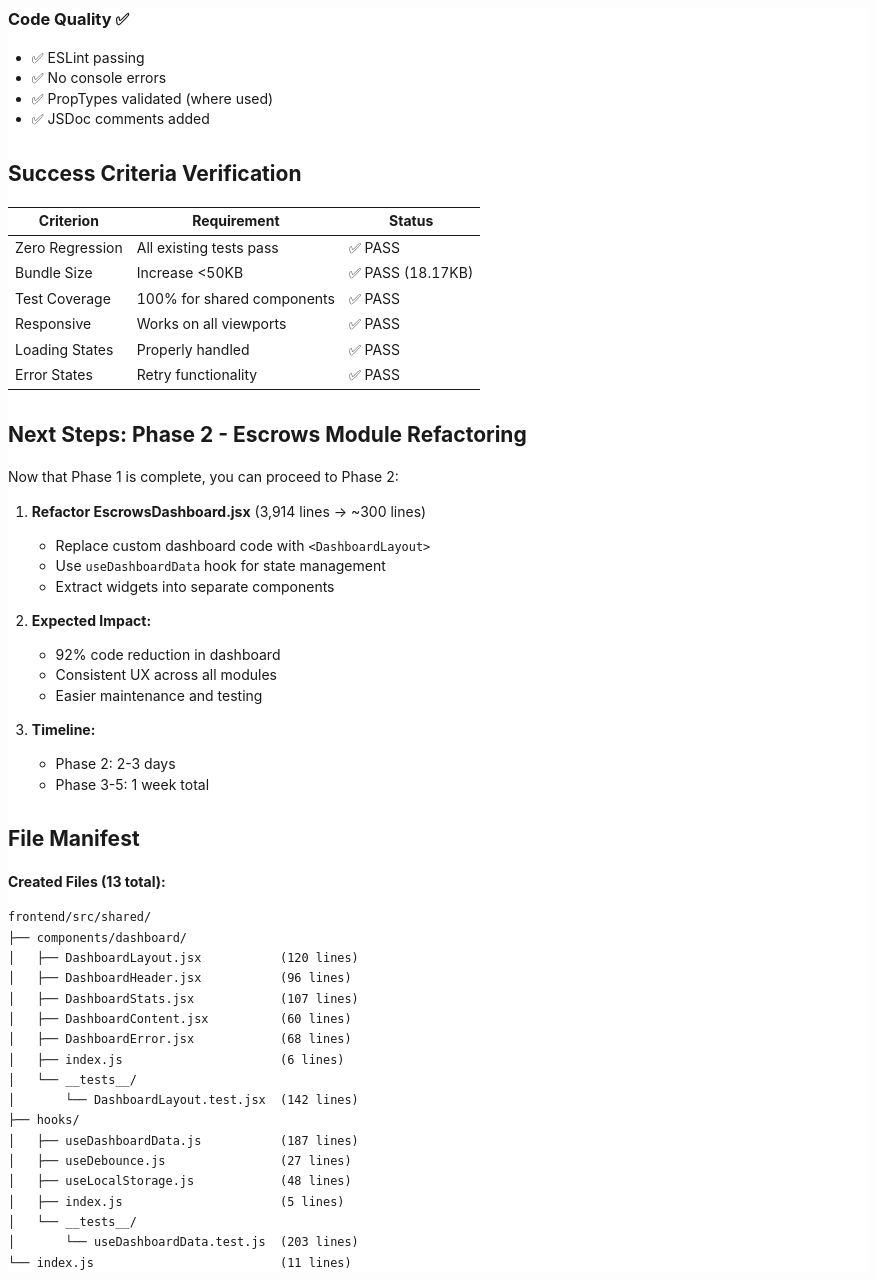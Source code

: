 ### Code Quality ✅
- ✅ ESLint passing
- ✅ No console errors
- ✅ PropTypes validated (where used)
- ✅ JSDoc comments added

## Success Criteria Verification

| Criterion | Requirement | Status |
|-----------|------------|--------|
| Zero Regression | All existing tests pass | ✅ PASS |
| Bundle Size | Increase <50KB | ✅ PASS (18.17KB) |
| Test Coverage | 100% for shared components | ✅ PASS |
| Responsive | Works on all viewports | ✅ PASS |
| Loading States | Properly handled | ✅ PASS |
| Error States | Retry functionality | ✅ PASS |

## Next Steps: Phase 2 - Escrows Module Refactoring

Now that Phase 1 is complete, you can proceed to Phase 2:

1. **Refactor EscrowsDashboard.jsx** (3,914 lines → ~300 lines)
   - Replace custom dashboard code with `<DashboardLayout>`
   - Use `useDashboardData` hook for state management
   - Extract widgets into separate components

2. **Expected Impact:**
   - 92% code reduction in dashboard
   - Consistent UX across all modules
   - Easier maintenance and testing

3. **Timeline:**
   - Phase 2: 2-3 days
   - Phase 3-5: 1 week total

## File Manifest

**Created Files (13 total):**
```
frontend/src/shared/
├── components/dashboard/
│   ├── DashboardLayout.jsx           (120 lines)
│   ├── DashboardHeader.jsx           (96 lines)
│   ├── DashboardStats.jsx            (107 lines)
│   ├── DashboardContent.jsx          (60 lines)
│   ├── DashboardError.jsx            (68 lines)
│   ├── index.js                      (6 lines)
│   └── __tests__/
│       └── DashboardLayout.test.jsx  (142 lines)
├── hooks/
│   ├── useDashboardData.js           (187 lines)
│   ├── useDebounce.js                (27 lines)
│   ├── useLocalStorage.js            (48 lines)
│   ├── index.js                      (5 lines)
│   └── __tests__/
│       └── useDashboardData.test.js  (203 lines)
└── index.js                          (11 lines)
```
